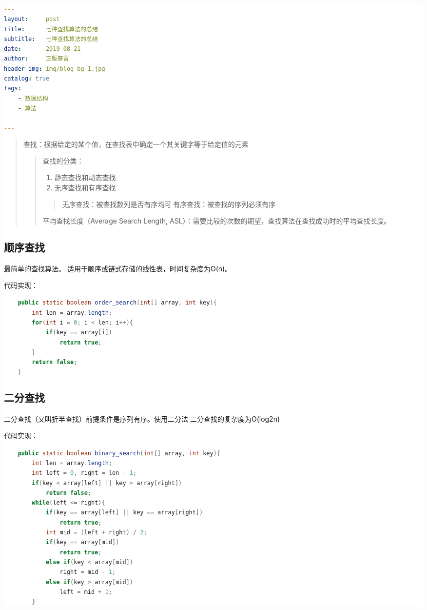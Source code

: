 ```yaml
---
layout:     post
title:      七种查找算法的总结
subtitle:   七种查找算法的总结
date:       2019-08-21
author:     正版慕言
header-img: img/blog_bg_1.jpg
catalog: true
tags:
    - 数据结构
    - 算法

---
```


> 查找：根据给定的某个值，在查找表中确定一个其关键字等于给定值的元素
> > 查找的分类：
> > 1. 静态查找和动态查找
> > 2. 无序查找和有序查找
> > > 无序查找：被查找数列是否有序均可
> > > 有序查找：被查找的序列必须有序
> > 
> > 平均查找长度（Average Search Length, ASL）：需要比较的次数的期望，查找算法在查找成功时的平均查找长度。

## 顺序查找

最简单的查找算法。
适用于顺序或链式存储的线性表，时间复杂度为O(n)。

代码实现：
```java
	public static boolean order_search(int[] array, int key){
		int len = array.length;
		for(int i = 0; i < len; i++){
			if(key == array[i])
				return true;
		}
		return false;
	}
```

## 二分查找

二分查找（又叫折半查找）前提条件是序列有序。使用二分法
二分查找的复杂度为O(log2n)

代码实现：
```java
	public static boolean binary_search(int[] array, int key){
		int len = array.length;
		int left = 0, right = len - 1;
		if(key < array[left] || key > array[right])
			return false;
		while(left <= right){
			if(key == array[left] || key == array[right])
				return true;
			int mid = (left + right) / 2;
			if(key == array[mid])
				return true;
			else if(key < array[mid])
				right = mid - 1;
			else if(key > array[mid])
				left = mid + 1;
		}
```